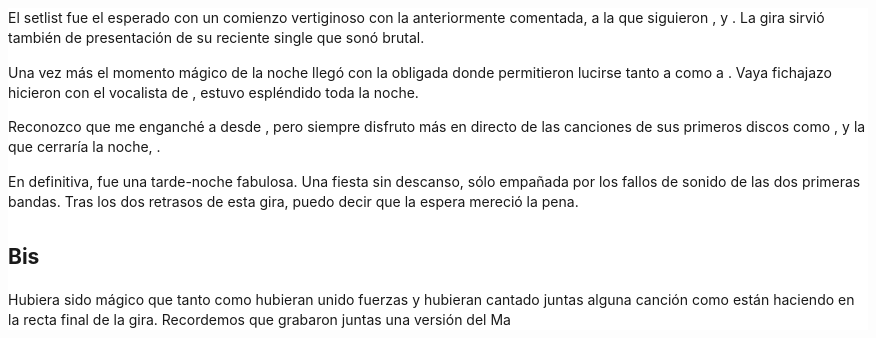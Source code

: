 <post-image
    source="20221016-concert-amaranthe-btb/Amaranthe-06"
    title="Richard"
/>

El setlist fue el esperado con un comienzo vertiginoso con la <important text="Fearless" /> anteriormente comentada, a la que siguieron <important text="Viral" />, <important text="Digital World" /> y <important text="Hunger" />. La gira sirvió también de presentación de su reciente single <important text="Find Life" /> que sonó brutal.

<post-image
    source="20221016-concert-amaranthe-btb/Amaranthe-08"
    title="Olof Mörck y Niil Molin"
/>

Una vez más el momento mágico de la noche llegó con la obligada <important text="Amaranthine" /> donde permitieron lucirse tanto a <important text="Elize Ryd" /> como a <important text="Nils Molin" />. Vaya fichajazo hicieron con el vocalista de <important text="Dynazty" />, estuvo espléndido toda la noche.

<post-image
    source="20221016-concert-amaranthe-btb/Amaranthe-15"
    title="Elize Ryd y Nils Molin"
/>

Reconozco que me enganché a <important text="Amaranthe" /> desde <important text="Maximalism" />, pero siempre disfruto más en directo de las canciones de sus primeros discos como <important text="Call Out My Name" />, <important text="That Song" /> y la que cerraría la noche, <important text="Drop Dead Cynical" />.

<post-image
    source="20221016-concert-amaranthe-btb/Amaranthe-04"
    title="Nils Molin"
/>

En definitiva, fue una tarde-noche fabulosa. Una fiesta sin descanso, sólo empañada por los fallos de sonido de las dos primeras bandas. Tras los dos retrasos de esta gira, puedo decir que la espera mereció la pena.

<post-image
    source="20221016-concert-amaranthe-btb/Amaranthe-16"
    title="Olof Mörck"
/>

## Bis

Hubiera sido mágico que tanto <important text="Jennifer Haben" /> como <important text="Elize Ryd" /> hubieran unido fuerzas y hubieran cantado juntas alguna canción como están haciendo en la recta final de la gira. Recordemos que grabaron juntas una versión del Ma<important text="Make it Better" />

<post-image
    source="20221016-concert-amaranthe-btb/Amaranthe-12"
    title="Elize Ryd"
/>
